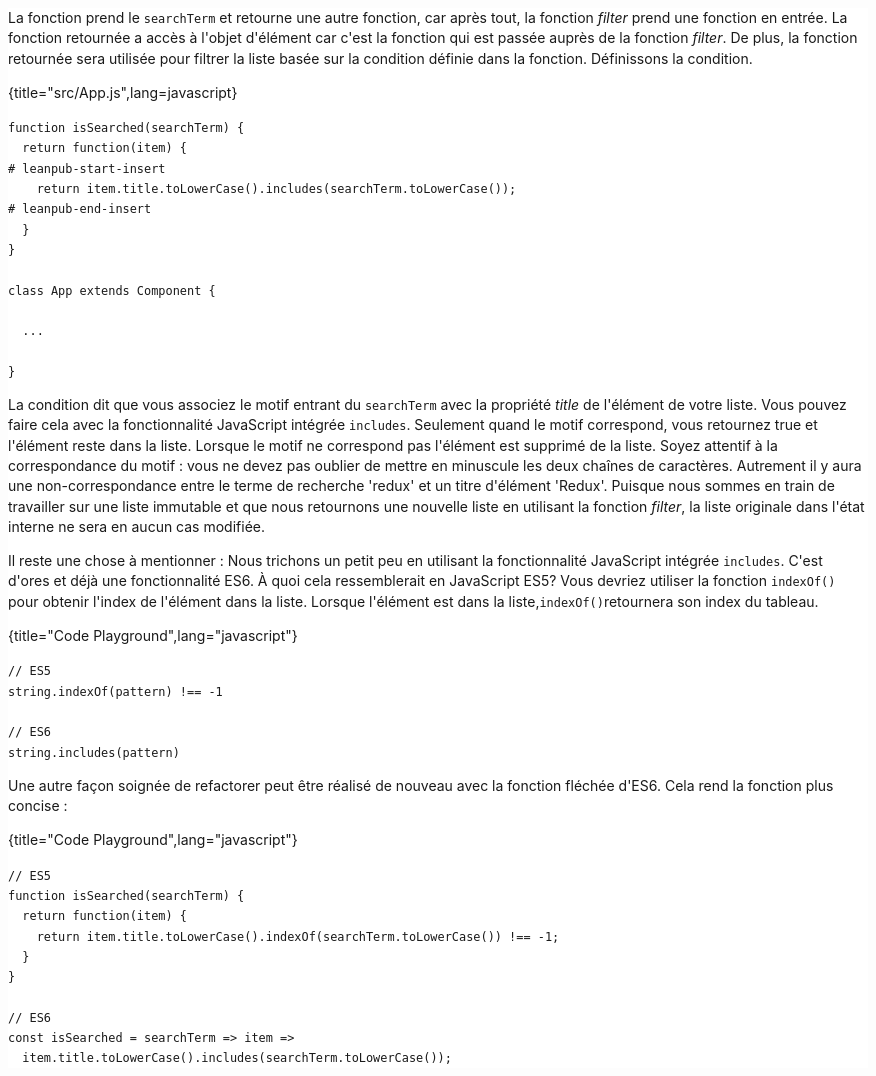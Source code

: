 La fonction prend le `searchTerm` et retourne une autre fonction, car après tout, la fonction *filter* prend une fonction en entrée. La fonction retournée a accès à l'objet d'élément car c'est la fonction qui est passée auprès de la fonction *filter*. De plus, la fonction retournée sera utilisée pour filtrer la liste basée sur la condition définie dans la fonction. Définissons la condition.

{title="src/App.js",lang=javascript}
~~~~~~~~
function isSearched(searchTerm) {
  return function(item) {
# leanpub-start-insert
    return item.title.toLowerCase().includes(searchTerm.toLowerCase());
# leanpub-end-insert
  }
}

class App extends Component {

  ...

}
~~~~~~~~

La condition dit que vous associez le motif entrant du `searchTerm` avec la propriété *title* de l'élément de votre liste. Vous pouvez faire cela avec la fonctionnalité JavaScript intégrée `includes`. Seulement quand le motif correspond, vous retournez true et l'élément reste dans la liste. Lorsque le motif ne correspond pas l'élément est supprimé de la liste. Soyez attentif à la correspondance du motif : vous ne devez pas oublier de mettre en minuscule les deux chaînes de caractères. Autrement il y aura une non-correspondance entre le terme de recherche 'redux' et un titre d'élément 'Redux'. Puisque nous sommes en train de travailler sur une liste immutable et que nous retournons une nouvelle liste en utilisant la fonction *filter*, la liste originale dans l'état interne ne sera en aucun cas modifiée.

Il reste une chose à mentionner : Nous trichons un petit peu en utilisant la fonctionnalité JavaScript intégrée `includes`. C'est d'ores et déjà une fonctionnalité ES6. À quoi cela ressemblerait en JavaScript ES5? Vous devriez utiliser la fonction `indexOf()` pour obtenir l'index de l'élément dans la liste. Lorsque l'élément est dans la liste,`indexOf()`retournera son index du tableau.

{title="Code Playground",lang="javascript"}
~~~~~~~~
// ES5
string.indexOf(pattern) !== -1

// ES6
string.includes(pattern)
~~~~~~~~

Une autre façon soignée de refactorer peut être réalisé de nouveau avec la fonction fléchée d'ES6. Cela rend la fonction plus concise :

{title="Code Playground",lang="javascript"}
~~~~~~~~
// ES5
function isSearched(searchTerm) {
  return function(item) {
    return item.title.toLowerCase().indexOf(searchTerm.toLowerCase()) !== -1;
  }
}

// ES6
const isSearched = searchTerm => item =>
  item.title.toLowerCase().includes(searchTerm.toLowerCase());
~~~~~~~~
